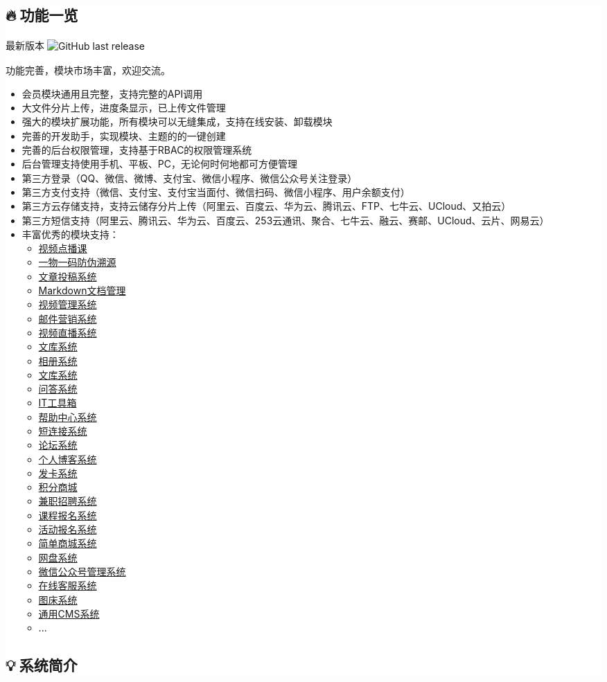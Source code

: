 


##  🔥 功能一览

最新版本 <img alt="GitHub last release" style="vertical-align:middle;height:18px;" src="https://img.shields.io/github/v/release/modstart/ModStartCMS?style=flat-square">

功能完善，模块市场丰富，欢迎交流。

- 会员模块通用且完整，支持完整的API调用
- 大文件分片上传，进度条显示，已上传文件管理
- 强大的模块扩展功能，所有模块可以无缝集成，支持在线安装、卸载模块
- 完善的开发助手，实现模块、主题的的一键创建
- 完善的后台权限管理，支持基于RBAC的权限管理系统
- 后台管理支持使用手机、平板、PC，无论何时何地都可方便管理
- 第三方登录（QQ、微信、微博、支付宝、微信小程序、微信公众号关注登录）
- 第三方支付支持（微信、支付宝、支付宝当面付、微信扫码、微信小程序、用户余额支付）
- 第三方云存储支持，支持云储存分片上传（阿里云、百度云、华为云、腾讯云、FTP、七牛云、UCloud、又拍云）
- 第三方短信支持（阿里云、腾讯云、华为云、百度云、253云通讯、聚合、七牛云、融云、赛邮、UCloud、云片、网易云）
- 丰富优秀的模块支持：
    - [视频点播课](https://modstart.com/m/CourseVideo)
    - [一物一码防伪溯源](https://modstart.com/m/Tracking)
    - [文章投稿系统](https://modstart.com/m/CmsWriter)
    - [Markdown文档管理](https://modstart.com/m/Markdown)
    - [视频管理系统](https://modstart.com/m/Video)
    - [邮件营销系统](https://modstart.com/m/Edm)
    - [视频直播系统](https://modstart.com/m/CourseLive)
    - [文库系统](https://modstart.com/m/Wenku)
    - [相册系统](https://modstart.com/m/Photo)
    - [文库系统](https://modstart.com/m/Wenku)
    - [问答系统](https://modstart.com/m/Wenda)
    - [IT工具箱](https://modstart.com/m/Tools)
    - [帮助中心系统](https://modstart.com/m/CmsHelp)
    - [短连接系统](https://modstart.com/m/ShortLink)
    - [论坛系统](https://modstart.com/m/Forum)
    - [个人博客系统](https://modstart.com/m/Blog)
    - [发卡系统](https://modstart.com/m/Faka)
    - [积分商城](https://modstart.com/m/CreditShop)
    - [兼职招聘系统](https://modstart.com/m/Hire)
    - [课程报名系统](https://modstart.com/m/Course)
    - [活动报名系统](https://modstart.com/m/Event)
    - [简单商城系统](https://modstart.com/m/Shop)
    - [网盘系统](https://modstart.com/m/Pan)
    - [微信公众号管理系统](https://modstart.com/m/WechatMP)
    - [在线客服系统](https://modstart.com/m/LiveChat)
    - [图床系统](https://modstart.com/m/PicUploader)
    - [通用CMS系统](https://modstart.com/m/Cms)
    - ...



##  💡 系统简介
